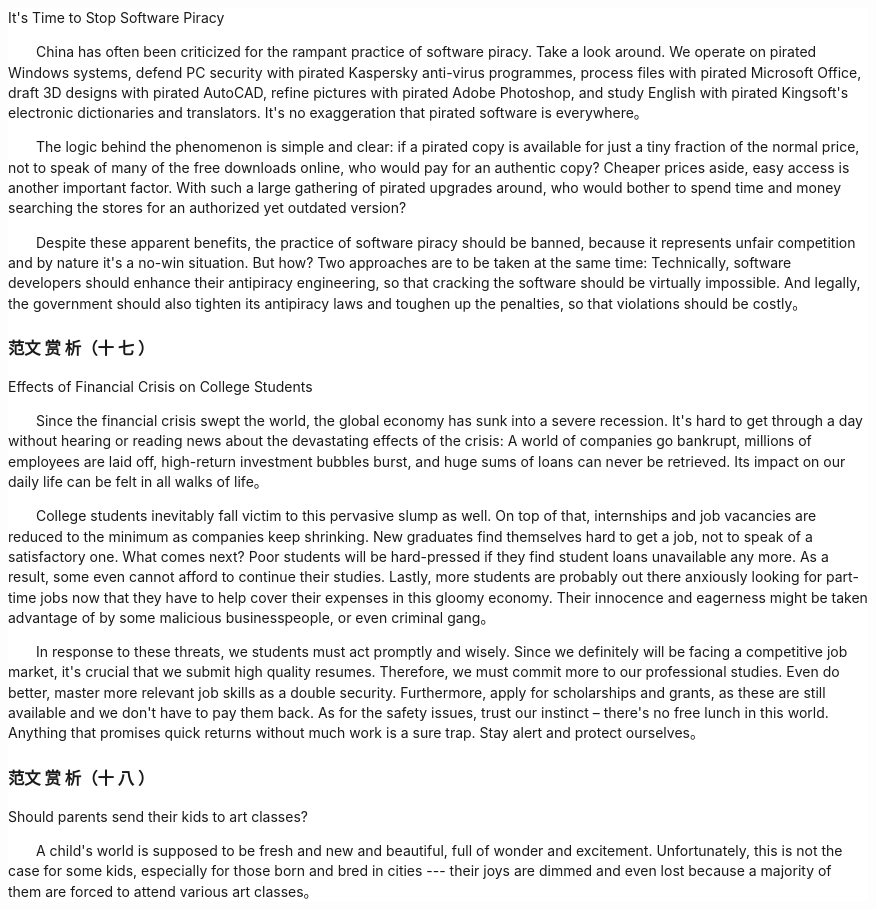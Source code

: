 It&#39;s Time to Stop Software Piracy

　　China has often been criticized for the rampant practice of software piracy. Take a look around. We operate on pirated Windows systems, defend PC security with pirated Kaspersky anti-virus programmes, process files with pirated Microsoft Office, draft 3D designs with pirated AutoCAD, refine pictures with pirated Adobe Photoshop, and study English with pirated Kingsoft&#39;s electronic dictionaries and translators. It&#39;s no exaggeration that pirated software is everywhere。

　　The logic behind the phenomenon is simple and clear: if a pirated copy is available for just a tiny fraction of the normal price, not to speak of many of the free downloads online, who would pay for an authentic copy? Cheaper prices aside, easy access is another important factor. With such a large gathering of pirated upgrades around, who would bother to spend time and money searching the stores for an authorized yet outdated version?

　　Despite these apparent benefits, the practice of software piracy should be banned, because it represents unfair competition and by nature it&#39;s a no-win situation. But how? Two approaches are to be taken at the same time: Technically, software developers should enhance their antipiracy engineering, so that cracking the software should be virtually impossible. And legally, the government should also tighten its antipiracy laws and toughen up the penalties, so that violations should be costly。

### 范文 赏 析（十 七 ）

Effects of Financial Crisis on College Students

　　Since the financial crisis swept the world, the global economy has sunk into a severe recession. It&#39;s hard to get through a day without hearing or reading news about the devastating effects of the crisis: A world of companies go bankrupt, millions of employees are laid off, high-return investment bubbles burst, and huge sums of loans can never be retrieved. Its impact on our daily life can be felt in all walks of life。

　　College students inevitably fall victim to this pervasive slump as well. On top of that, internships and job vacancies are reduced to the minimum as companies keep shrinking. New graduates find themselves hard to get a job, not to speak of a satisfactory one. What comes next? Poor students will be hard-pressed if they find student loans unavailable any more. As a result, some even cannot afford to continue their studies. Lastly, more students are probably out there anxiously looking for part-time jobs now that they have to help cover their expenses in this gloomy economy. Their innocence and eagerness might be taken advantage of by some malicious businesspeople, or even criminal gang。

　　In response to these threats, we students must act promptly and wisely. Since we definitely will be facing a competitive job market, it&#39;s crucial that we submit high quality resumes. Therefore, we must commit more to our professional studies. Even do better, master more relevant job skills as a double security. Furthermore, apply for scholarships and grants, as these are still available and we don&#39;t have to pay them back. As for the safety issues, trust our instinct – there&#39;s no free lunch in this world. Anything that promises quick returns without much work is a sure trap. Stay alert and protect ourselves。

### 范文 赏 析（十 八 ）

Should parents send their kids to art classes?

　　A child&#39;s world is supposed to be fresh and new and beautiful, full of wonder and excitement. Unfortunately, this is not the case for some kids, especially for those born and bred in cities --- their joys are dimmed and even lost because a majority of them are forced to attend various art classes。
